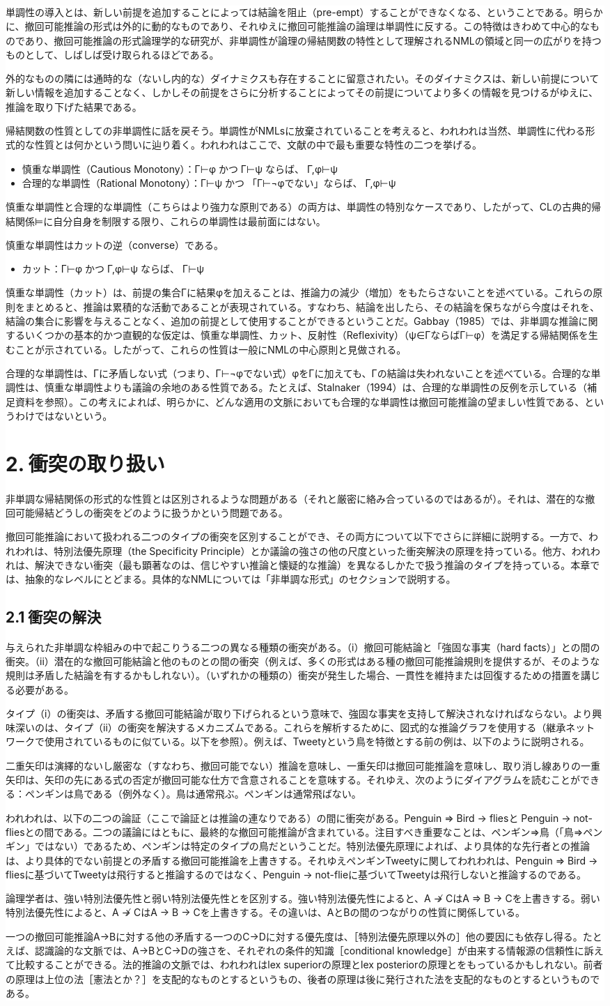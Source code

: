単調性の導入とは、新しい前提を追加することによっては結論を阻止（pre-empt）することができなくなる、ということである。明らかに、撤回可能推論の形式は外的に動的なものであり、それゆえに撤回可能推論の論理は単調性に反する。この特徴はきわめて中心的なものであり、撤回可能推論の形式論理学的な研究が、非単調性が論理の帰結関数の特性として理解されるNMLの領域と同一の広がりを持つものとして、しばしば受け取られるほどである。

外的なものの隣には通時的な（ないし内的な）ダイナミクスも存在することに留意されたい。そのダイナミクスは、新しい前提について新しい情報を追加することなく、しかしその前提をさらに分析することによってその前提についてより多くの情報を見つけるがゆえに、推論を取り下げた結果である。

帰結関数の性質としての非単調性に話を戻そう。単調性がNMLsに放棄されていることを考えると、われわれは当然、単調性に代わる形式的な性質とは何かという問いに辿り着く。われわれはここで、文献の中で最も重要な特性の二つを挙げる。

* 慎重な単調性（Cautious Monotony）：Γ⊢φ かつ Γ⊢ψ ならば、 Γ,φ⊢ψ
* 合理的な単調性（Rational Monotony）：Γ⊢ψ かつ 「Γ⊢¬φでない」ならば、 Γ,φ⊢ψ

慎重な単調性と合理的な単調性（こちらはより強力な原則である）の両方は、単調性の特別なケースであり、したがって、CLの古典的帰結関係⊨に自分自身を制限する限り、これらの単調性は最前面にはない。

慎重な単調性はカットの逆（converse）である。

* カット：Γ⊢φ かつ Γ,φ⊢ψ ならば、 Γ⊢ψ

慎重な単調性（カット）は、前提の集合Γに結果φを加えることは、推論力の減少（増加）をもたらさないことを述べている。これらの原則をまとめると、推論は累積的な活動であることが表現されている。すなわち、結論を出したら、その結論を保ちながら今度はそれを、結論の集合に影響を与えることなく、追加の前提として使用することができるということだ。Gabbay（1985）では、非単調な推論に関するいくつかの基本的かつ直観的な仮定は、慎重な単調性、カット、反射性（Reflexivity）（ψ∈ΓならばΓ⊢φ）を満足する帰結関係を生むことが示されている。したがって、これらの性質は一般にNMLの中心原則と見做される。

合理的な単調性は、Γに矛盾しない式（つまり、Γ⊢¬φでない式）φをΓに加えても、Γの結論は失われないことを述べている。合理的な単調性は、慎重な単調性よりも議論の余地のある性質である。たとえば、Stalnaker（1994）は、合理的な単調性の反例を示している（補足資料を参照）。この考えによれば、明らかに、どんな適用の文脈においても合理的な単調性は撤回可能推論の望ましい性質である、というわけではないという。


# 2. 衝突の取り扱い
非単調な帰結関係の形式的な性質とは区別されるような問題がある（それと厳密に絡み合っているのではあるが）。それは、潜在的な撤回可能帰結どうしの衝突をどのように扱うかという問題である。

撤回可能推論において扱われる二つのタイプの衝突を区別することができ、その両方について以下でさらに詳細に説明する。一方で、われわれは、特別法優先原理（the Specificity Principle）とか議論の強さの他の尺度といった衝突解決の原理を持っている。他方、われわれは、解決できない衝突（最も顕著なのは、信じやすい推論と懐疑的な推論）を異なるしかたで扱う推論のタイプを持っている。本章では、抽象的なレベルにとどまる。具体的なNMLについては「非単調な形式」のセクションで説明する。

## 2.1 衝突の解決
与えられた非単調な枠組みの中で起こりうる二つの異なる種類の衝突がある。（i）撤回可能結論と「強固な事実（hard facts）」との間の衝突。（ii）潜在的な撤回可能結論と他のものとの間の衝突（例えば、多くの形式はある種の撤回可能推論規則を提供するが、そのような規則は矛盾した結論を有するかもしれない）。（いずれかの種類の）衝突が発生した場合、一貫性を維持または回復するための措置を講じる必要がある。

タイプ（i）の衝突は、矛盾する撤回可能結論が取り下げられるという意味で、強固な事実を支持して解決されなければならない。より興味深いのは、タイプ（ii）の衝突を解決するメカニズムである。これらを解析するために、図式的な推論グラフを使用する（継承ネットワークで使用されているものに似ている。以下を参照）。例えば、Tweetyという鳥を特徴とする前の例は、以下のように説明される。

二重矢印は演繹的ないし厳密な（すなわち、撤回可能でない）推論を意味し、一重矢印は撤回可能推論を意味し、取り消し線ありの一重矢印は、矢印の先にある式の否定が撤回可能な仕方で含意されることを意味する。それゆえ、次のようにダイアグラムを読むことができる：ペンギンは鳥である（例外なく）。鳥は通常飛ぶ。ペンギンは通常飛ばない。

われわれは、以下の二つの論証（ここで論証とは推論の連なりである）の間に衝突がある。Penguin ⇒ Bird → fliesと Penguin → not-fliesとの間である。二つの議論にはともに、最終的な撤回可能推論が含まれている。注目すべき重要なことは、ペンギン⇒鳥（「鳥⇒ペンギン」ではない）であるため、ペンギンは特定のタイプの鳥だということだ。特別法優先原理によれば、より具体的な先行者との推論は、より具体的でない前提との矛盾する撤回可能推論を上書きする。それゆえペンギンTweetyに関してわれわれは、Penguin ⇒ Bird → fliesに基づいてTweetyは飛行すると推論するのではなく、Penguin → not-flieに基づいてTweetyは飛行しないと推論するのである。

論理学者は、強い特別法優先性と弱い特別法優先性とを区別する。強い特別法優先性によると、A ↛ CはA ⇒ B → Cを上書きする。弱い特別法優先性によると、A ↛ CはA → B → Cを上書きする。その違いは、AとBの間のつながりの性質に関係している。

一つの撤回可能推論A→Bに対する他の矛盾する一つのC→Dに対する優先度は、［特別法優先原理以外の］他の要因にも依存し得る。たとえば、認識論的な文脈では、A→BとC→Dの強さを、それぞれの条件的知識［conditional knowledge］が由来する情報源の信頼性に訴えて比較することができる。法的推論の文脈では、われわれはlex superiorの原理とlex posteriorの原理とをもっているかもしれない。前者の原理は上位の法［憲法とか？］を支配的なものとするというもの、後者の原理は後に発行された法を支配的なものとするというものである。
